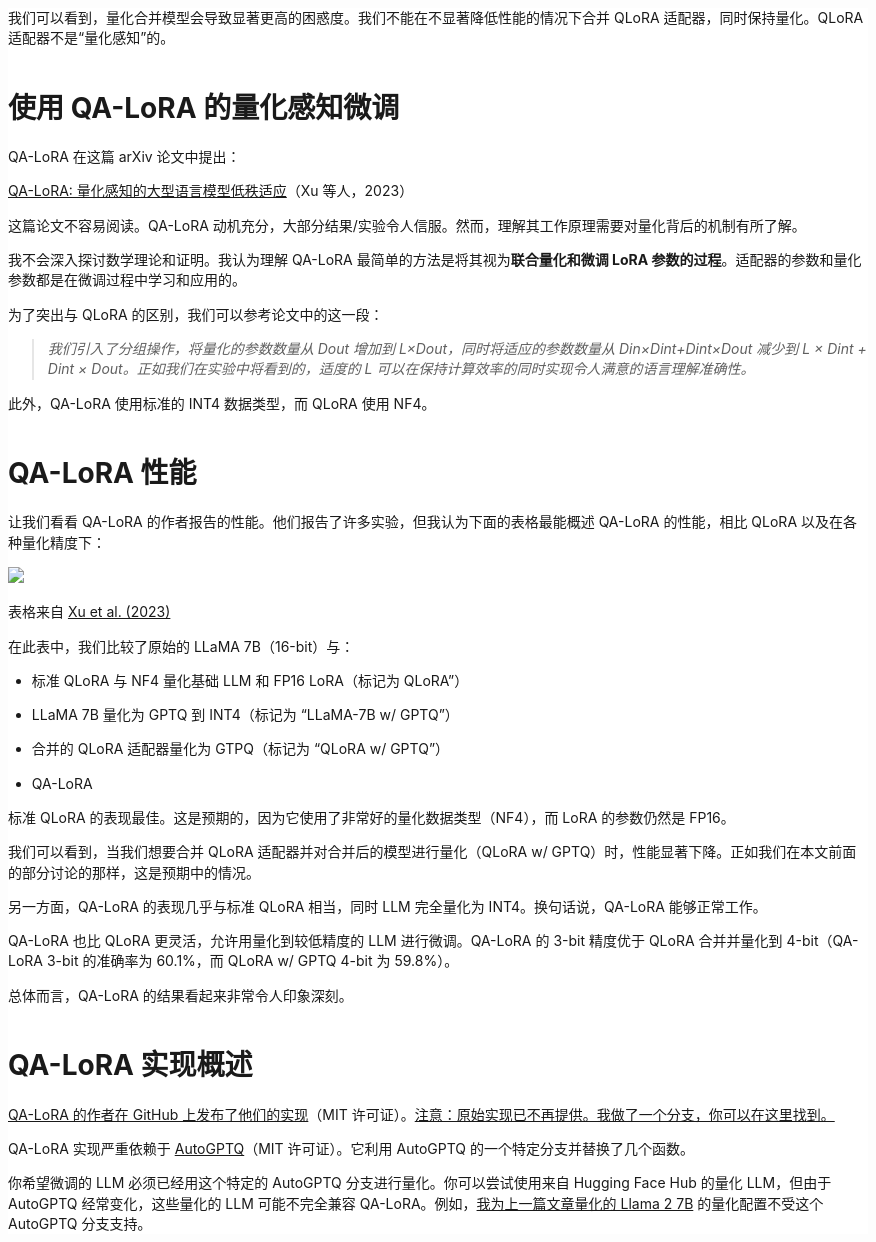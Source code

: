 我们可以看到，量化合并模型会导致显著更高的困惑度。我们不能在不显著降低性能的情况下合并 QLoRA 适配器，同时保持量化。QLoRA 适配器不是“量化感知”的。

# 使用 QA-LoRA 的量化感知微调

QA-LoRA 在这篇 arXiv 论文中提出：

[QA-LoRA: 量化感知的大型语言模型低秩适应](https://arxiv.org/abs/2309.14717)（Xu 等人，2023）

这篇论文不容易阅读。QA-LoRA 动机充分，大部分结果/实验令人信服。然而，理解其工作原理需要对量化背后的机制有所了解。

我不会深入探讨数学理论和证明。我认为理解 QA-LoRA 最简单的方法是将其视为**联合量化和微调 LoRA 参数的过程**。适配器的参数和量化参数都是在微调过程中学习和应用的。

为了突出与 QLoRA 的区别，我们可以参考论文中的这一段：

> *我们引入了分组操作，将量化的参数数量从 Dout 增加到 L×Dout，同时将适应的参数数量从 Din×Dint+Dint×Dout 减少到 L × Dint + Dint × Dout。正如我们在实验中将看到的，适度的 L 可以在保持计算效率的同时实现令人满意的语言理解准确性。*

此外，QA-LoRA 使用标准的 INT4 数据类型，而 QLoRA 使用 NF4。

# QA-LoRA 性能

让我们看看 QA-LoRA 的作者报告的性能。他们报告了许多实验，但我认为下面的表格最能概述 QA-LoRA 的性能，相比 QLoRA 以及在各种量化精度下：

![](../Images/21d796605ac260448e91c2c6283f2339.png)

表格来自 [Xu et al. (2023)](https://arxiv.org/abs/2309.14717)

在此表中，我们比较了原始的 LLaMA 7B（16-bit）与：

+   标准 QLoRA 与 NF4 量化基础 LLM 和 FP16 LoRA（标记为 QLoRA”）

+   LLaMA 7B 量化为 GPTQ 到 INT4（标记为 “LLaMA-7B w/ GPTQ”）

+   合并的 QLoRA 适配器量化为 GTPQ（标记为 “QLoRA w/ GPTQ”）

+   QA-LoRA

标准 QLoRA 的表现最佳。这是预期的，因为它使用了非常好的量化数据类型（NF4），而 LoRA 的参数仍然是 FP16。

我们可以看到，当我们想要合并 QLoRA 适配器并对合并后的模型进行量化（QLoRA w/ GPTQ）时，性能显著下降。正如我们在本文前面的部分讨论的那样，这是预期中的情况。

另一方面，QA-LoRA 的表现几乎与标准 QLoRA 相当，同时 LLM 完全量化为 INT4。换句话说，QA-LoRA 能够正常工作。

QA-LoRA 也比 QLoRA 更灵活，允许用量化到较低精度的 LLM 进行微调。QA-LoRA 的 3-bit 精度优于 QLoRA 合并并量化到 4-bit（QA-LoRA 3-bit 的准确率为 60.1%，而 QLoRA w/ GPTQ 4-bit 为 59.8%）。

总体而言，QA-LoRA 的结果看起来非常令人印象深刻。

# QA-LoRA 实现概述

[QA-LoRA 的作者在 GitHub 上发布了他们的实现](https://github.com/yuhuixu1993/qa-lora/tree/main)（MIT 许可证）。[注意：原始实现已不再提供。我做了一个分支，你可以在这里找到。](https://github.com/benjamin-marie/qa-lora)

QA-LoRA 实现严重依赖于 [AutoGPTQ](https://github.com/PanQiWei/AutoGPTQ)（MIT 许可证）。它利用 AutoGPTQ 的一个特定分支并替换了几个函数。

你希望微调的 LLM 必须已经用这个特定的 AutoGPTQ 分支进行量化。你可以尝试使用来自 Hugging Face Hub 的量化 LLM，但由于 AutoGPTQ 经常变化，这些量化的 LLM 可能不完全兼容 QA-LoRA。例如，[我为上一篇文章量化的 Llama 2 7B](https://huggingface.co/kaitchup/llama-2-7b-4bit-autogptq) 的量化配置不受这个 AutoGPTQ 分支支持。
